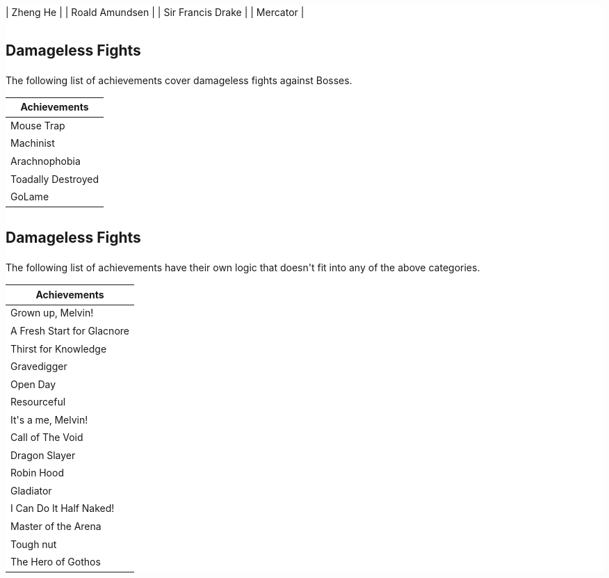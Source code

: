 | Zheng He              |
| Roald Amundsen        |
| Sir Francis Drake     |
| Mercator              |

## Damageless Fights

The following list of achievements cover damageless fights against Bosses. 

| Achievements       |     
|--------------------|     
| Mouse Trap         |                           
| Machinist          |
| Arachnophobia      |
| Toadally Destroyed |
| GoLame             |

## Damageless Fights
The following list of achievements have their own logic that doesn't fit into any of the above categories.

| Achievements               |     
|----------------------------|     
| Grown up, Melvin!          |
| A Fresh Start for Glacnore |
| Thirst for Knowledge       |
| Gravedigger                |
| Open Day                   |
| Resourceful                |
| It's a me, Melvin!         |
| Call of The Void           |
| Dragon Slayer              |
| Robin Hood                 |
| Gladiator                  |
| I Can Do It Half Naked!    |
| Master of the Arena        |
| Tough nut                  |
| The Hero of Gothos         |